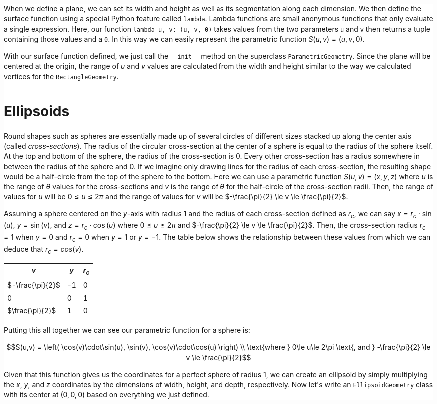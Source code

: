 When we define a plane, we can set its width and height as well as its segmentation along each dimension. 
We then define the surface function using a special Python feature called `lambda`. 
Lambda functions are small anonymous functions that only evaluate a single expression. 
Here, our function `lambda u, v: (u, v, 0)` takes values from the two parameters `u` and `v` then returns a tuple containing those values and a `0`. 
In this way we can easily represent the parametric function $S(u,v)=(u,v,0)$.

With our surface function defined, we just call the `__init__` method on the superclass `ParametricGeometry`. Since the plane will be centered at the origin, the range of $u$ and $v$ values are calculated from the width and height similar to the way we calculated vertices for the `RectangleGeometry`.

# Ellipsoids

Round shapes such as spheres are essentially made up of several circles of different sizes stacked up along the center axis (called *cross-sections*). 
The radius of the circular cross-section at the center of a sphere is equal to the radius of the sphere itself. 
At the top and bottom of the sphere, the radius of the cross-section is $0$. 
Every other cross-section has a radius somewhere in between the radius of the sphere and $0$.
If we imagine only drawing lines for the radius of each cross-section, the resulting shape would be a half-circle from the top of the sphere to the bottom. 
Here we can use a parametric function $S(u,v)=(x,y,z)$ where $u$ is the range of $\theta$ values for the cross-sections and $v$ is the range of $\theta$ for the half-circle of the cross-section radii. Then, the range of values for $u$ will be $0\le u\le 2\pi$ and the range of values for $v$ will be $-\frac{\pi}{2} \le v \le \frac{\pi}{2}$.

Assuming a sphere centered on the $y$-axis with radius $1$ and the radius of each cross-section defined as $r_c$, we can say $x=r_c\cdot\sin(u)$, $y=\sin(v)$, and $z=r_c\cdot\cos(u)$ where $0\le u\le 2\pi$ and $-\frac{\pi}{2} \le v \le \frac{\pi}{2}$. 
Then, the cross-section radius $r_c=1$ when $y=0$ and $r_c=0$ when $y=1$ or $y=-1$. 
The table below shows the relationship between these values from which we can deduce that $r_c=cos(v)$.

| $v$              | $y$ | $r_c$ |
| ---------------- | --- | --- |
| $-\frac{\pi}{2}$ | -1  | 0   |
| 0                | 0   | 1   |
| $\frac{\pi}{2}$  | 1   | 0   |

Putting this all together we can see our parametric function for a sphere is:

$$S(u,v) = \left( \cos(v)\cdot\sin(u), \sin(v), \cos(v)\cdot\cos(u) \right) \\
\text{where } 0\le u\le 2\pi \text{, and } -\frac{\pi}{2} \le v \le \frac{\pi}{2}$$

Given that this function gives us the coordinates for a perfect sphere of radius $1$, we can create an ellipsoid by simply multiplying the $x$, $y$, and $z$ coordinates by the dimensions of width, height, and depth, respectively. 
Now let's write an `EllipsoidGeometry` class with its center at $(0,0,0)$ based on everything we just defined.

